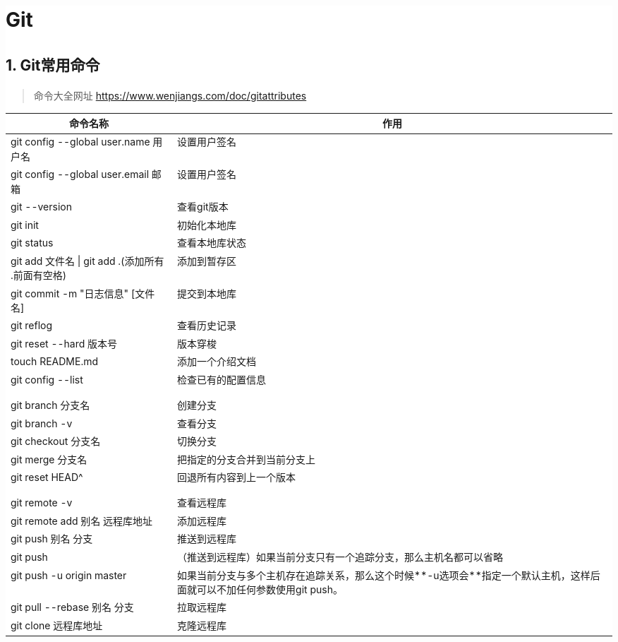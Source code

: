 # Git

## 1. Git常用命令

> 命令大全网址	https://www.wenjiangs.com/doc/gitattributes

| 命令名称                                              | 作用                                                         |
| ----------------------------------------------------- | ------------------------------------------------------------ |
| git config --global user.name 用户名                  | 设置用户签名                                                 |
| git config --global user.email 邮箱                   | 设置用户签名                                                 |
| git --version                                         | 查看git版本                                                  |
| git init                                              | 初始化本地库                                                 |
| git status                                            | 查看本地库状态                                               |
| git add 文件名    \|  git add .(添加所有 .前面有空格) | 添加到暂存区                                                 |
| git commit -m "日志信息" [文件名]                     | 提交到本地库                                                 |
| git reflog                                            | 查看历史记录                                                 |
| git reset --hard 版本号                               | 版本穿梭                                                     |
| touch README.md                                       | 添加一个介绍文档                                             |
| git config --list                                     | 检查已有的配置信息                                           |
|                                                       |                                                              |
|                                                       |                                                              |
| git branch 分支名                                     | 创建分支                                                     |
| git branch -v                                         | 查看分支                                                     |
| git checkout 分支名                                   | 切换分支                                                     |
| git merge 分支名                                      | 把指定的分支合并到当前分支上                                 |
| git reset HEAD^                                       | 回退所有内容到上一个版本                                     |
|                                                       |                                                              |
|                                                       |                                                              |
| git remote -v                                         | 查看远程库                                                   |
| git remote add 别名 远程库地址                        | 添加远程库                                                   |
| git push 别名 分支                                    | 推送到远程库                                                 |
| git push                                              | （推送到远程库）如果当前分支只有一个追踪分支，那么主机名都可以省略 |
| git push -u origin master                             | 如果当前分支与多个主机存在追踪关系，那么这个时候**-u选项会**指定一个默认主机，这样后面就可以不加任何参数使用git push。 |
| git pull --rebase 别名 分支                           | 拉取远程库                                                   |
| git clone 远程库地址                                  | 克隆远程库                                                   |
